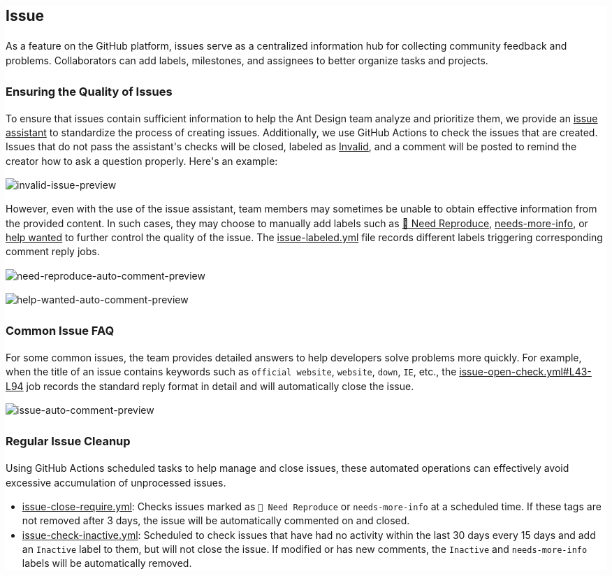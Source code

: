 ## Issue

As a feature on the GitHub platform, issues serve as a centralized information hub for collecting community feedback and problems. Collaborators can add labels, milestones, and assignees to better organize tasks and projects.

### Ensuring the Quality of Issues

To ensure that issues contain sufficient information to help the Ant Design team analyze and prioritize them, we provide an [issue assistant](http://new-issue.ant.design) to standardize the process of creating issues. Additionally, we use GitHub Actions to check the issues that are created. Issues that do not pass the assistant's checks will be closed, labeled as [Invalid](https://github.com/ant-design/ant-design/issues?q=label%3AInvalid), and a comment will be posted to remind the creator how to ask a question properly. Here's an example:

![invalid-issue-preview](https://user-images.githubusercontent.com/32004925/231660945-509cf97c-43eb-4a1c-acd2-81eeedfe4a73.png)

However, even with the use of the issue assistant, team members may sometimes be unable to obtain effective information from the provided content. In such cases, they may choose to manually add labels such as [🤔 Need Reproduce](https://github.com/ant-design/ant-design/issues?q=label%3A%22%F0%9F%A4%94+Need+Reproduce%22+), [needs-more-info](https://github.com/ant-design/ant-design/issues?q=label%3A%22%F0%9F%A4%94+Need+Reproduce%22+), or [help wanted](https://github.com/ant-design/ant-design/issues?q=label%3A%22help+wanted%22+) to further control the quality of the issue. The [issue-labeled.yml](https://github.com/ant-design/ant-design/blob/da83561f9cb57b0eb03d18543d96393689f799be/.github/workflows/issue-labeled.yml) file records different labels triggering corresponding comment reply jobs.

![need-reproduce-auto-comment-preview](https://user-images.githubusercontent.com/32004925/231673201-c7376eeb-010b-46d0-a7d0-4c115d58f58c.png)

![help-wanted-auto-comment-preview](https://user-images.githubusercontent.com/32004925/231673404-60b248cd-823f-4d31-8fff-d95b02b35fee.png)

### Common Issue FAQ

For some common issues, the team provides detailed answers to help developers solve problems more quickly. For example, when the title of an issue contains keywords such as `official website`, `website`, `down`, `IE`, etc., the [issue-open-check.yml#L43-L94](https://github.com/ant-design/ant-design/blob/da83561f9cb57b0eb03d18543d96393689f799be/.github/workflows/issue-open-check.yml#L43-L94) job records the standard reply format in detail and will automatically close the issue.

![issue-auto-comment-preview](https://user-images.githubusercontent.com/32004925/231660324-b763d7ac-95d8-431a-a31d-69b2eff72dfd.png)

### Regular Issue Cleanup

Using GitHub Actions scheduled tasks to help manage and close issues, these automated operations can effectively avoid excessive accumulation of unprocessed issues.

- [issue-close-require.yml](https://github.com/ant-design/ant-design/blob/01a475af6d8ff4943fe4c91d04582120bf9b3a84/.github/workflows/issue-close-require.yml): Checks issues marked as `🤔 Need Reproduce` or `needs-more-info` at a scheduled time. If these tags are not removed after 3 days, the issue will be automatically commented on and closed.
- [issue-check-inactive.yml](https://github.com/ant-design/ant-design/blob/01a475af6d8ff4943fe4c91d04582120bf9b3a84/.github/workflows/issue-check-inactive.yml): Scheduled to check issues that have had no activity within the last 30 days every 15 days and add an `Inactive` label to them, but will not close the issue. If modified or has new comments, the `Inactive` and `needs-more-info` labels will be automatically removed.
